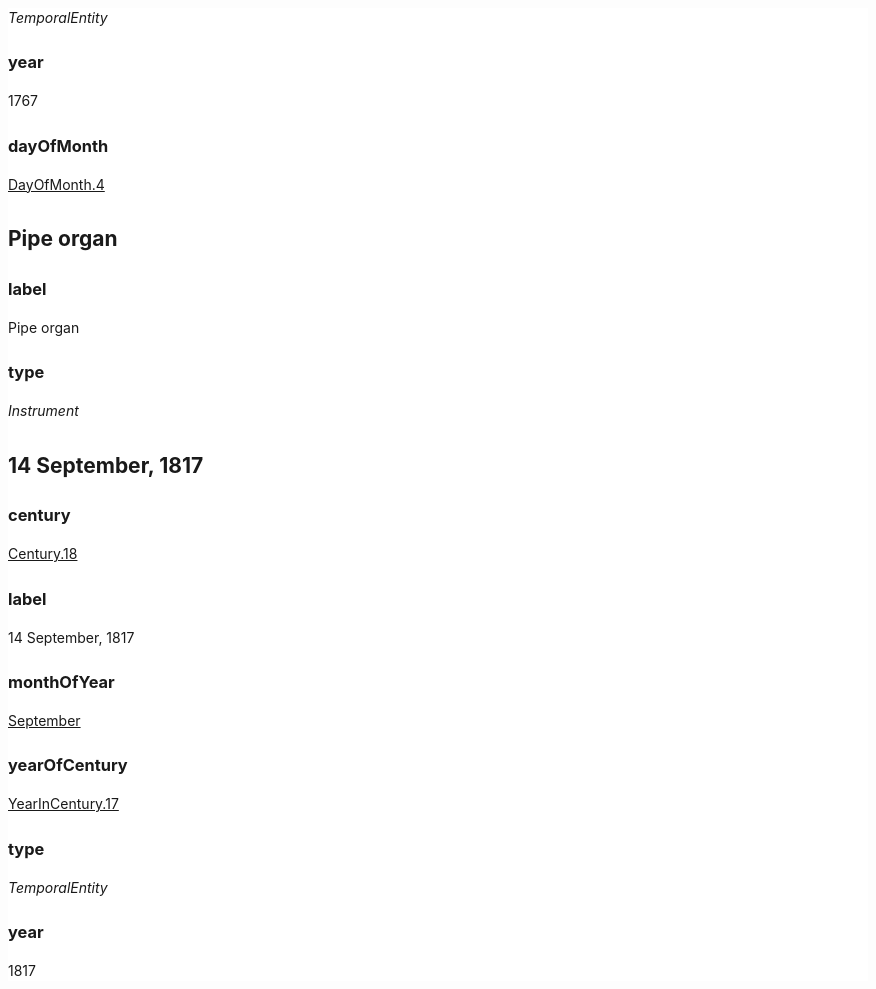 
*TemporalEntity*

### year


1767

### dayOfMonth


[DayOfMonth.4](#DayOfMonth.4)

## Pipe organ

### label


Pipe organ

### type


*Instrument*

## 14 September, 1817

### century


[Century.18](#Century.18)

### label


14 September, 1817

### monthOfYear


[September](#September)

### yearOfCentury


[YearInCentury.17](#YearInCentury.17)

### type


*TemporalEntity*

### year


1817
